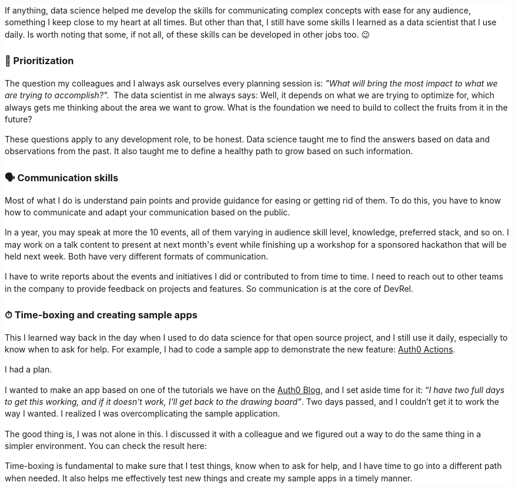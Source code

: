 If anything, data science helped me develop the skills for communicating complex concepts with ease for any audience, something I keep close to my heart at all times. But other than that, I still have some skills I learned as a data scientist that I use daily. Is worth noting that some, if not all, of these skills can be developed in other jobs too. 😉

### 📆 Prioritization

The question my colleagues and I always ask ourselves every planning session is: *"What will bring the most impact to what we are trying to accomplish?".*
 The data scientist in me always says: Well, it depends on what we are trying to optimize for, which always gets me thinking about the area we want to grow. What is the foundation we need to build to collect the fruits from it in the future?

These questions apply to any development role, to be honest. Data science taught me to find the answers based on data and observations from the past. It also taught me to define a healthy path to grow based on such information.

### 🗣 Communication skills

Most of what I do is understand pain points and provide guidance for easing or getting rid of them. To do this, you have to know how to communicate and adapt your communication based on the public.

In a year, you may speak at more the 10 events, all of them varying in audience skill level, knowledge, preferred stack, and so on. I may work on a talk content to present at next month's event while finishing up a workshop for a sponsored hackathon that will be held next week. Both have very different formats of communication.

I have to write reports about the events and initiatives I did or contributed to from time to time. I need to reach out to other teams in the company to provide feedback on projects and features. So communication is at the core of DevRel.

### ⏱ Time-boxing and creating sample apps

This I learned way back in the day when I used to do data science for that open source project, and I still use it daily, especially to know when to ask for help. For example, I had to code a sample app to demonstrate the new feature: [Auth0 Actions](https://auth0.com/docs/customize/actions).

I had a plan.

I wanted to make an app based on one of the tutorials we have on the [Auth0 Blog](http://auth0.com/blog/), and I set aside time for it: “*I have two full days to get this working, and if it doesn't work, I'll get back to the drawing board”*. Two days passed, and I couldn’t get it to work the way I wanted. I realized I was overcomplicating the sample application.

The good thing is, I was not alone in this. I discussed it with a colleague and we figured out a way to do the same thing in a simpler environment. You can check the result here:

<center>
<iframe width="560" height="315" src="https://www.youtube.com/embed/noLO8qv1jjs" title="YouTube video player" frameborder="0" allow="accelerometer; autoplay; clipboard-write; encrypted-media; gyroscope; picture-in-picture" allowfullscreen></iframe>
</center>

Time-boxing is fundamental to make sure that I test things, know when to ask for help, and I have time to go into a different path when needed. It also helps me effectively test new things and create my sample apps in a timely manner.
